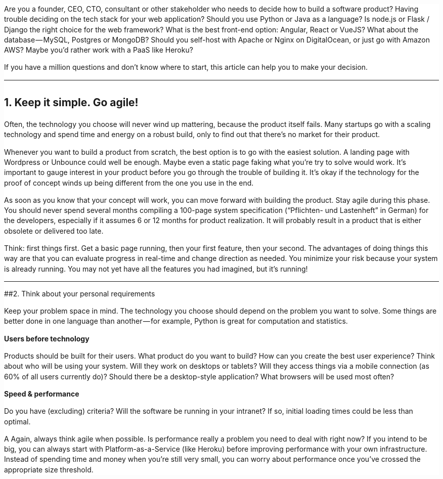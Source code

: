 
Are you a founder, CEO, CTO, consultant or other stakeholder who needs to decide how to build a software product? Having trouble deciding on the tech stack for your web application? Should you use Python or Java as a language? Is node.js or Flask / Django the right choice for the web framework? What is the best front-end option: Angular, React or VueJS? What about the database — MySQL, Postgres or MongoDB? Should you self-host with Apache or Nginx on DigitalOcean, or just go with Amazon AWS? Maybe you’d rather work with a PaaS like Heroku?

If you have a million questions and don’t know where to start, this article can help you to make your decision.

---
## 1. Keep it simple. Go agile!

Often, the technology you choose will never wind up mattering, because the product itself fails. Many startups go with a scaling technology and spend time and energy on a robust build, only to find out that there’s no market for their product.

Whenever you want to build a product from scratch, the best option is to go with the easiest solution. A landing page with Wordpress or Unbounce could well be enough. Maybe even a static page faking what you’re try to solve would work. It’s important to gauge interest in your product before you go through the trouble of building it. It’s okay if the technology for the proof of concept winds up being different from the one you use in the end.

As soon as you know that your concept will work, you can move forward with building the product. Stay agile during this phase. You should never spend several months compiling a 100-page system specification (“Pflichten- und Lastenheft” in German) for the developers, especially if it assumes 6 or 12 months for product realization. It will probably result in a product that is either obsolete or delivered too late.

Think: first things first. Get a basic page running, then your first feature, then your second. The advantages of doing things this way are that you can evaluate progress in real-time and change direction as needed. You minimize your risk because your system is already running. You may not yet have all the features you had imagined, but it’s running!

---
##2. Think about your personal requirements

Keep your problem space in mind. The technology you choose should depend on the problem you want to solve. Some things are better done in one language than another — for example, Python is great for computation and statistics.

**Users before technology**

Products should be built for their users. What product do you want to build? How can you create the best user experience? Think about who will be using your system. Will they work on desktops or tablets? Will they access things via a mobile connection (as 60% of all users currently do)? Should there be a desktop-style application? What browsers will be used most often?

**Speed & performance**

Do you have (excluding) criteria? Will the software be running in your intranet? If so, initial loading times could be less than optimal.

A Again, always think agile when possible. Is performance really a problem you need to deal with right now? If you intend to be big, you can always start with Platform-as-a-Service (like Heroku) before improving performance with your own infrastructure. Instead of spending time and money when you’re still very small, you can worry about performance once you’ve crossed the appropriate size threshold.
